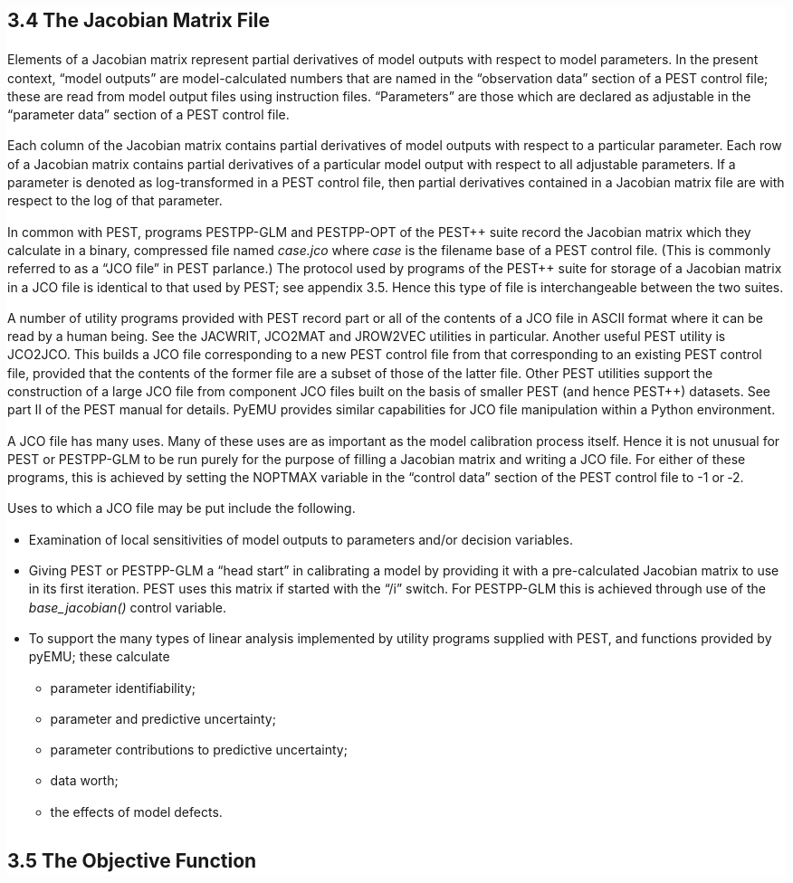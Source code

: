 ## <a id='s7-4' />3.4 The Jacobian Matrix File

Elements of a Jacobian matrix represent partial derivatives of model outputs with respect to model parameters. In the present context, “model outputs” are model-calculated numbers that are named in the “observation data” section of a PEST control file; these are read from model output files using instruction files. “Parameters” are those which are declared as adjustable in the “parameter data” section of a PEST control file.

Each column of the Jacobian matrix contains partial derivatives of model outputs with respect to a particular parameter. Each row of a Jacobian matrix contains partial derivatives of a particular model output with respect to all adjustable parameters. If a parameter is denoted as log-transformed in a PEST control file, then partial derivatives contained in a Jacobian matrix file are with respect to the log of that parameter.

In common with PEST, programs PESTPP-GLM and PESTPP-OPT of the PEST++ suite record the Jacobian matrix which they calculate in a binary, compressed file named *case.jco* where *case* is the filename base of a PEST control file. (This is commonly referred to as a “JCO file” in PEST parlance.) The protocol used by programs of the PEST++ suite for storage of a Jacobian matrix in a JCO file is identical to that used by PEST; see appendix 3.5. Hence this type of file is interchangeable between the two suites.

A number of utility programs provided with PEST record part or all of the contents of a JCO file in ASCII format where it can be read by a human being. See the JACWRIT, JCO2MAT and JROW2VEC utilities in particular. Another useful PEST utility is JCO2JCO. This builds a JCO file corresponding to a new PEST control file from that corresponding to an existing PEST control file, provided that the contents of the former file are a subset of those of the latter file. Other PEST utilities support the construction of a large JCO file from component JCO files built on the basis of smaller PEST (and hence PEST++) datasets. See part II of the PEST manual for details. PyEMU provides similar capabilities for JCO file manipulation within a Python environment.

A JCO file has many uses. Many of these uses are as important as the model calibration process itself. Hence it is not unusual for PEST or PESTPP-GLM to be run purely for the purpose of filling a Jacobian matrix and writing a JCO file. For either of these programs, this is achieved by setting the NOPTMAX variable in the “control data” section of the PEST control file to -1 or ‑2.

Uses to which a JCO file may be put include the following.

-   Examination of local sensitivities of model outputs to parameters and/or decision variables.

-   Giving PEST or PESTPP-GLM a “head start” in calibrating a model by providing it with a pre-calculated Jacobian matrix to use in its first iteration. PEST uses this matrix if started with the “/i” switch. For PESTPP-GLM this is achieved through use of the *base_jacobian()* control variable.

-   To support the many types of linear analysis implemented by utility programs supplied with PEST, and functions provided by pyEMU; these calculate

    -   parameter identifiability;

    -   parameter and predictive uncertainty;

    -   parameter contributions to predictive uncertainty;

    -   data worth;

    -   the effects of model defects.

## <a id='s7-5' />3.5 The Objective Function
